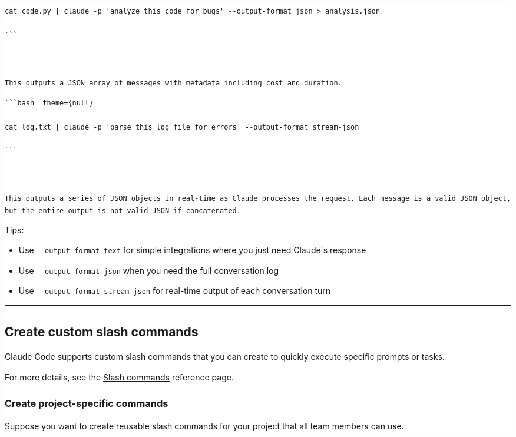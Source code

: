     cat code.py | claude -p 'analyze this code for bugs' --output-format json > analysis.json

    ```



    This outputs a JSON array of messages with metadata including cost and duration.

  </Step>



  <Step title="Use streaming JSON format">

    ```bash  theme={null}

    cat log.txt | claude -p 'parse this log file for errors' --output-format stream-json

    ```



    This outputs a series of JSON objects in real-time as Claude processes the request. Each message is a valid JSON object, but the entire output is not valid JSON if concatenated.

  </Step>

</Steps>



<Tip>

  Tips:



  * Use `--output-format text` for simple integrations where you just need Claude's response

  * Use `--output-format json` when you need the full conversation log

  * Use `--output-format stream-json` for real-time output of each conversation turn

</Tip>



***



## Create custom slash commands



Claude Code supports custom slash commands that you can create to quickly execute specific prompts or tasks.



For more details, see the [Slash commands](/en/docs/claude-code/slash-commands) reference page.



### Create project-specific commands



Suppose you want to create reusable slash commands for your project that all team members can use.
